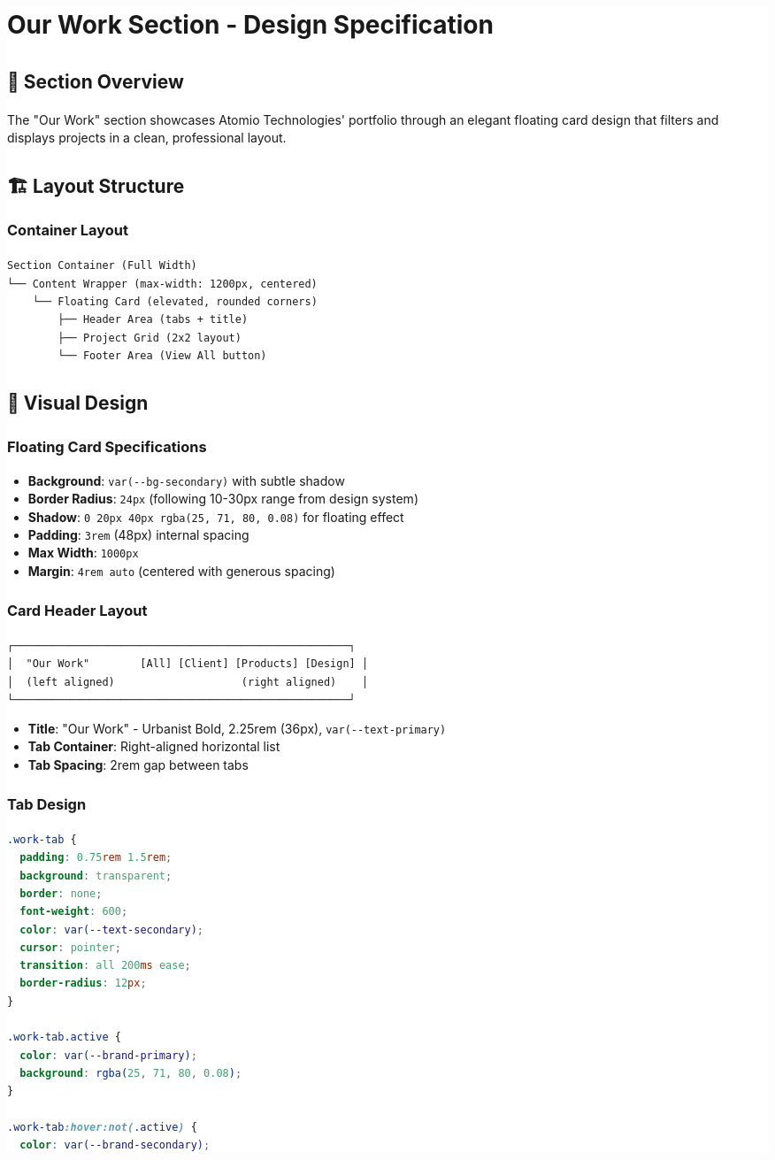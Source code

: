# Our Work Section - Design Specification

## 🎯 Section Overview
The "Our Work" section showcases Atomio Technologies' portfolio through an elegant floating card design that filters and displays projects in a clean, professional layout.

## 🏗 Layout Structure

### Container Layout
```
Section Container (Full Width)
└── Content Wrapper (max-width: 1200px, centered)
    └── Floating Card (elevated, rounded corners)
        ├── Header Area (tabs + title)
        ├── Project Grid (2x2 layout)
        └── Footer Area (View All button)
```

## 🎨 Visual Design

### Floating Card Specifications
- **Background**: `var(--bg-secondary)` with subtle shadow
- **Border Radius**: `24px` (following 10-30px range from design system)
- **Shadow**: `0 20px 40px rgba(25, 71, 80, 0.08)` for floating effect
- **Padding**: `3rem` (48px) internal spacing
- **Max Width**: `1000px`
- **Margin**: `4rem auto` (centered with generous spacing)

### Card Header Layout
```
┌─────────────────────────────────────────────────────┐
│  "Our Work"        [All] [Client] [Products] [Design] │
│  (left aligned)                    (right aligned)    │
└─────────────────────────────────────────────────────┘
```

- **Title**: "Our Work" - Urbanist Bold, 2.25rem (36px), `var(--text-primary)`
- **Tab Container**: Right-aligned horizontal list
- **Tab Spacing**: 2rem gap between tabs

### Tab Design
```css
.work-tab {
  padding: 0.75rem 1.5rem;
  background: transparent;
  border: none;
  font-weight: 600;
  color: var(--text-secondary);
  cursor: pointer;
  transition: all 200ms ease;
  border-radius: 12px;
}

.work-tab.active {
  color: var(--brand-primary);
  background: rgba(25, 71, 80, 0.08);
}

.work-tab:hover:not(.active) {
  color: var(--brand-secondary);
```